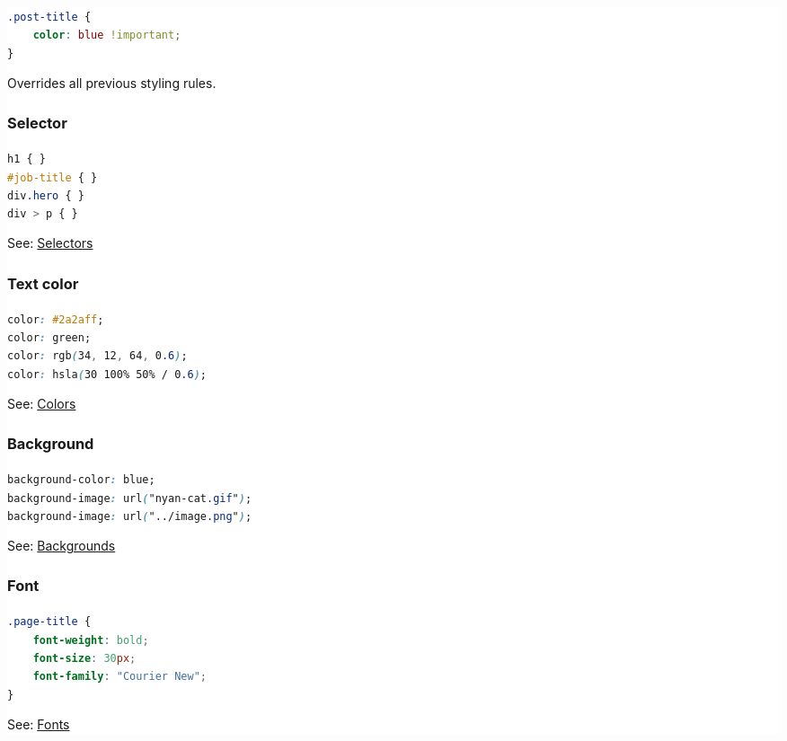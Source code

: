 ```css
.post-title {
    color: blue !important;
}
```

Overrides all previous styling rules.


### Selector

```css
h1 { } 
#job-title { }
div.hero { }
div > p { }
```

See: [Selectors](#selectors)



### Text color

```css
color: #2a2aff;
color: green;
color: rgb(34, 12, 64, 0.6);
color: hsla(30 100% 50% / 0.6);
```

See: [Colors](#colors)




### Background

```css
background-color: blue;
background-image: url("nyan-cat.gif");
background-image: url("../image.png");
```

See: [Backgrounds](#backgrounds)



### Font

```css
.page-title {
    font-weight: bold;
    font-size: 30px;
    font-family: "Courier New";
}
```
See: [Fonts](#fonts)

